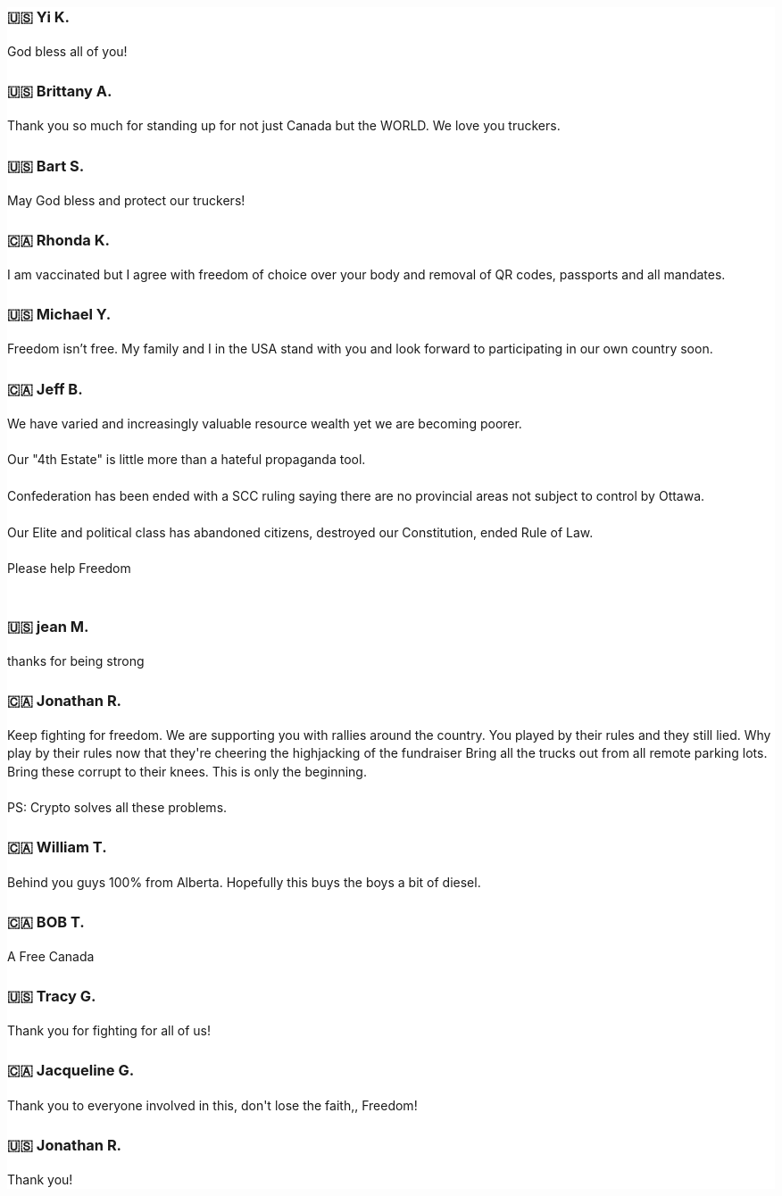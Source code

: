 ### 🇺🇸 Yi K.
God bless all of you!

### 🇺🇸 Brittany A.
Thank you so much for standing up for not just Canada but the WORLD. We love you truckers. 

### 🇺🇸 Bart S.
May God bless and protect our truckers!

### 🇨🇦 Rhonda K.
I am vaccinated but I agree with freedom of choice over your body and removal of QR codes, passports and all mandates. 

### 🇺🇸 Michael Y.
Freedom isn’t free. My family and I in the USA stand with you and look forward to participating in our own country soon. 

### 🇨🇦 Jeff B.
We have varied and increasingly valuable resource wealth yet we are becoming poorer.<br /><br />Our "4th Estate" is little more than a hateful propaganda tool.<br /><br />Confederation has been ended with a SCC ruling saying there are no provincial areas not subject to control by Ottawa. <br /><br />Our Elite and political class has abandoned citizens, destroyed our Constitution, ended Rule of Law. <br /><br />Please help Freedom<br /><br />

### 🇺🇸 jean M.
thanks for being  strong

### 🇨🇦 Jonathan R.
Keep fighting for freedom. We are supporting you with rallies around the country. You played by their rules and they still lied. Why play by their rules now that they're cheering the highjacking of the fundraiser Bring all the trucks out from all remote parking lots. Bring these corrupt  to their knees. This is only the beginning.<br /><br />PS: Crypto solves all these problems.

### 🇨🇦 William T.
Behind you guys 100% from Alberta. Hopefully this buys the boys a bit of diesel.

### 🇨🇦 BOB T.
A Free Canada

### 🇺🇸 Tracy G.
Thank you for fighting for all of us!

### 🇨🇦 Jacqueline G.
Thank you to everyone involved in this, don't lose the faith,, Freedom! 

### 🇺🇸 Jonathan R.
Thank you!
